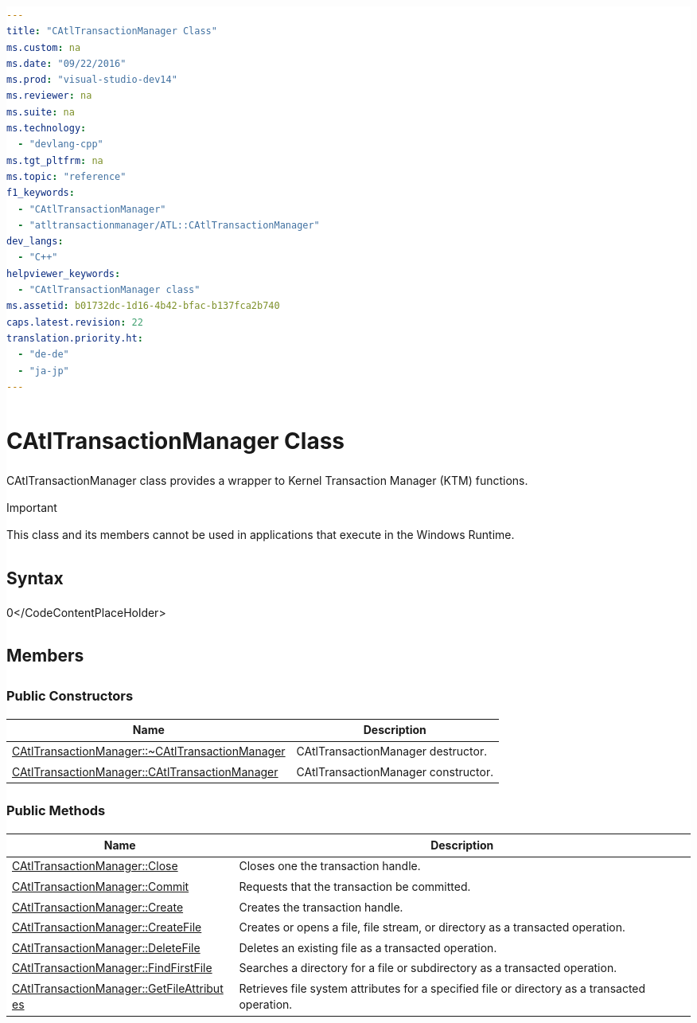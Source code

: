 ```yaml
---
title: "CAtlTransactionManager Class"
ms.custom: na
ms.date: "09/22/2016"
ms.prod: "visual-studio-dev14"
ms.reviewer: na
ms.suite: na
ms.technology: 
  - "devlang-cpp"
ms.tgt_pltfrm: na
ms.topic: "reference"
f1_keywords: 
  - "CAtlTransactionManager"
  - "atltransactionmanager/ATL::CAtlTransactionManager"
dev_langs: 
  - "C++"
helpviewer_keywords: 
  - "CAtlTransactionManager class"
ms.assetid: b01732dc-1d16-4b42-bfac-b137fca2b740
caps.latest.revision: 22
translation.priority.ht: 
  - "de-de"
  - "ja-jp"
---
```

# CAtlTransactionManager Class
CAtlTransactionManager class provides a wrapper to Kernel Transaction Manager (KTM) functions.  
  
> [!IMPORTANT]
>  This class and its members cannot be used in applications that execute in the Windows Runtime.  
  
## Syntax  
  
<CodeContentPlaceHolder>0\</CodeContentPlaceHolder>  
## Members  
  
### Public Constructors  
  
|Name|Description|  
|----------|-----------------|  
|[CAtlTransactionManager::~CAtlTransactionManager](../vs140/catltransactionmanager--~catltransactionmanager.md)|CAtlTransactionManager destructor.|  
|[CAtlTransactionManager::CAtlTransactionManager](../vs140/catltransactionmanager--catltransactionmanager.md)|CAtlTransactionManager constructor.|  
  
### Public Methods  
  
|Name|Description|  
|----------|-----------------|  
|[CAtlTransactionManager::Close](../vs140/catltransactionmanager--close.md)|Closes one the transaction handle.|  
|[CAtlTransactionManager::Commit](../vs140/catltransactionmanager--commit.md)|Requests that the transaction be committed.|  
|[CAtlTransactionManager::Create](../vs140/catltransactionmanager--create.md)|Creates the transaction handle.|  
|[CAtlTransactionManager::CreateFile](../vs140/catltransactionmanager--createfile.md)|Creates or opens a file, file stream, or directory as a transacted operation.|  
|[CAtlTransactionManager::DeleteFile](../vs140/catltransactionmanager--deletefile.md)|Deletes an existing file as a transacted operation.|  
|[CAtlTransactionManager::FindFirstFile](../vs140/catltransactionmanager--findfirstfile.md)|Searches a directory for a file or subdirectory as a transacted operation.|  
|[CAtlTransactionManager::GetFileAttributes](../vs140/catltransactionmanager--getfileattributes.md)|Retrieves file system attributes for a specified file or directory as a transacted operation.|  